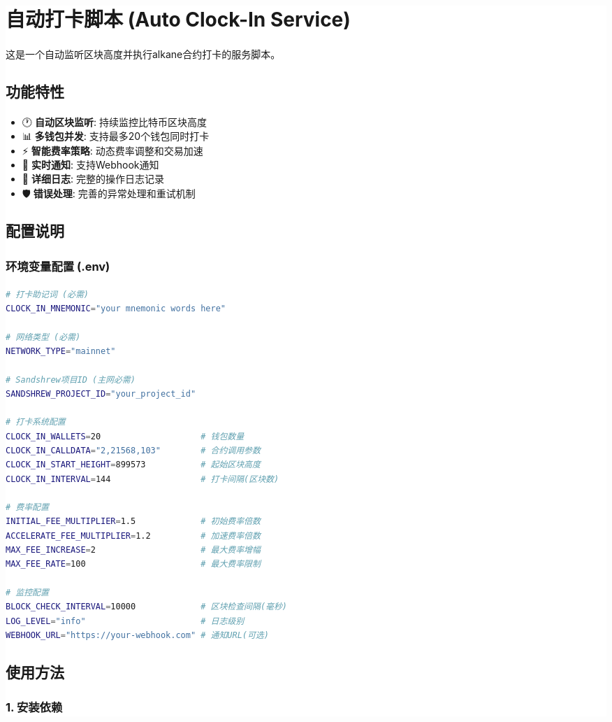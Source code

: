 # 自动打卡脚本 (Auto Clock-In Service)

这是一个自动监听区块高度并执行alkane合约打卡的服务脚本。

## 功能特性

- 🕐 **自动区块监听**: 持续监控比特币区块高度
- 📊 **多钱包并发**: 支持最多20个钱包同时打卡
- ⚡ **智能费率策略**: 动态费率调整和交易加速
- 🔔 **实时通知**: 支持Webhook通知
- 📝 **详细日志**: 完整的操作日志记录
- 🛡️ **错误处理**: 完善的异常处理和重试机制

## 配置说明

### 环境变量配置 (.env)

```bash
# 打卡助记词 (必需)
CLOCK_IN_MNEMONIC="your mnemonic words here"

# 网络类型 (必需)
NETWORK_TYPE="mainnet"

# Sandshrew项目ID (主网必需)
SANDSHREW_PROJECT_ID="your_project_id"

# 打卡系统配置
CLOCK_IN_WALLETS=20                    # 钱包数量
CLOCK_IN_CALLDATA="2,21568,103"        # 合约调用参数
CLOCK_IN_START_HEIGHT=899573           # 起始区块高度
CLOCK_IN_INTERVAL=144                  # 打卡间隔(区块数)

# 费率配置
INITIAL_FEE_MULTIPLIER=1.5             # 初始费率倍数
ACCELERATE_FEE_MULTIPLIER=1.2          # 加速费率倍数
MAX_FEE_INCREASE=2                     # 最大费率增幅
MAX_FEE_RATE=100                       # 最大费率限制

# 监控配置
BLOCK_CHECK_INTERVAL=10000             # 区块检查间隔(毫秒)
LOG_LEVEL="info"                       # 日志级别
WEBHOOK_URL="https://your-webhook.com" # 通知URL(可选)
```

## 使用方法

### 1. 安装依赖
